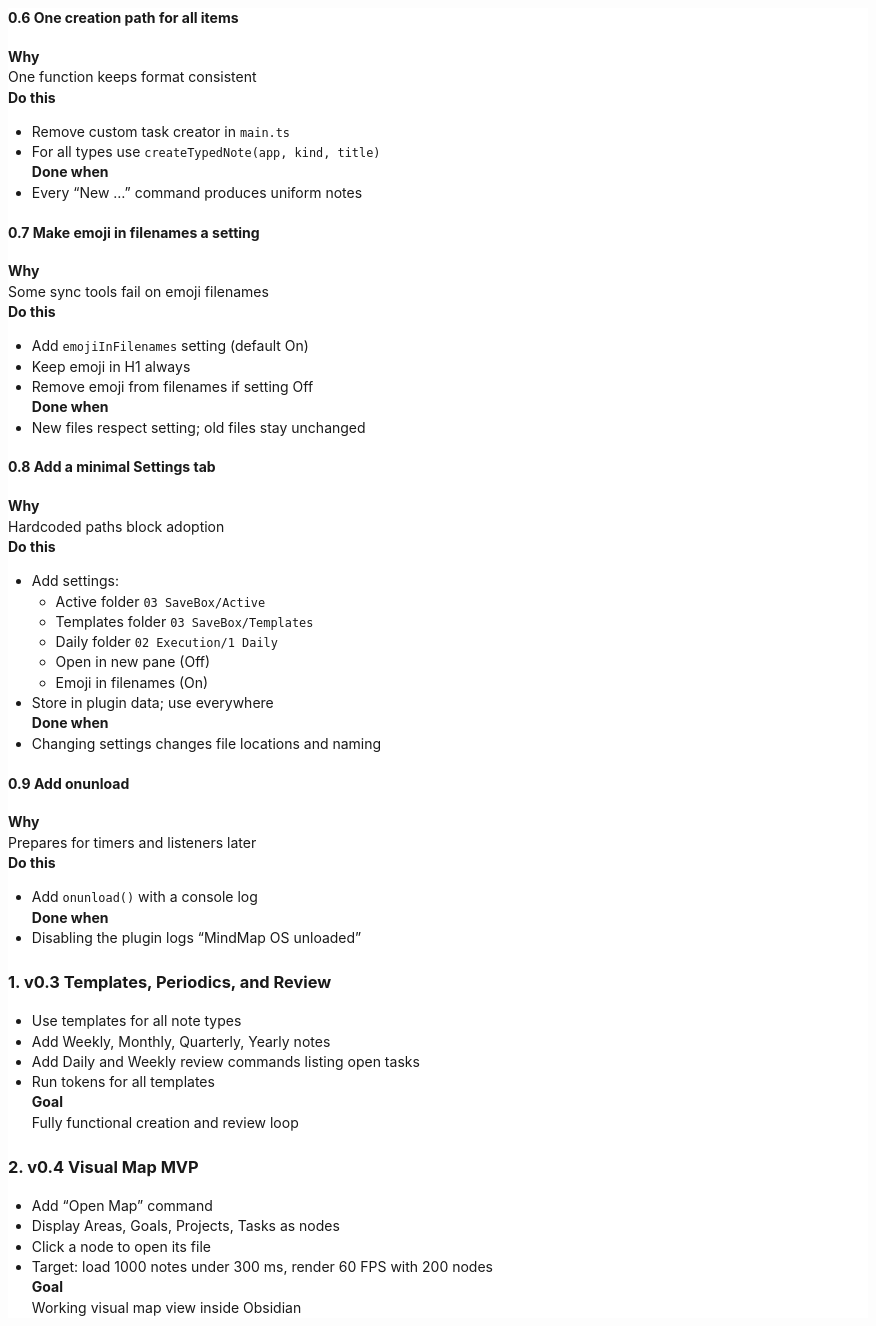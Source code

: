#### 0.6 One creation path for all items
**Why**  
One function keeps format consistent  
**Do this**
- Remove custom task creator in `main.ts`
- For all types use `createTypedNote(app, kind, title)`  
**Done when**
- Every “New …” command produces uniform notes

#### 0.7 Make emoji in filenames a setting
**Why**  
Some sync tools fail on emoji filenames  
**Do this**
- Add `emojiInFilenames` setting (default On)
- Keep emoji in H1 always
- Remove emoji from filenames if setting Off  
**Done when**
- New files respect setting; old files stay unchanged

#### 0.8 Add a minimal Settings tab
**Why**  
Hardcoded paths block adoption  
**Do this**
- Add settings:  
  - Active folder `03 SaveBox/Active`
  - Templates folder `03 SaveBox/Templates`
  - Daily folder `02 Execution/1 Daily`
  - Open in new pane (Off)
  - Emoji in filenames (On)
- Store in plugin data; use everywhere  
**Done when**
- Changing settings changes file locations and naming

#### 0.9 Add onunload
**Why**  
Prepares for timers and listeners later  
**Do this**
- Add `onunload()` with a console log  
**Done when**
- Disabling the plugin logs “MindMap OS unloaded”

### 1. v0.3 Templates, Periodics, and Review
- Use templates for all note types  
- Add Weekly, Monthly, Quarterly, Yearly notes  
- Add Daily and Weekly review commands listing open tasks  
- Run tokens for all templates  
**Goal**  
Fully functional creation and review loop

### 2. v0.4 Visual Map MVP
- Add “Open Map” command  
- Display Areas, Goals, Projects, Tasks as nodes  
- Click a node to open its file  
- Target: load 1000 notes under 300 ms, render 60 FPS with 200 nodes  
**Goal**  
Working visual map view inside Obsidian
